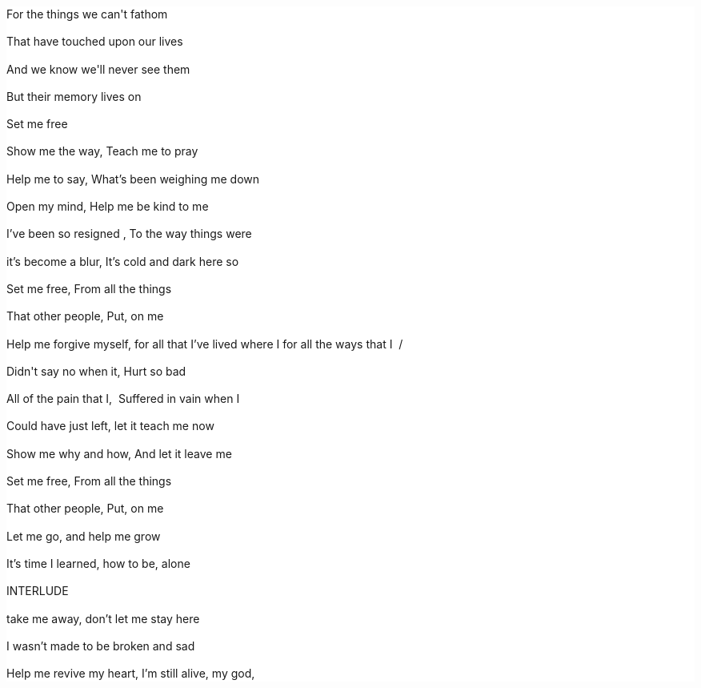 For the things we can't fathom

That have touched upon our lives

  
  

And we know we'll never see them 

But their memory lives on

  
  

Set me free

Show me the way, Teach me to pray

Help me to say, What’s been weighing me down

  

Open my mind, Help me be kind to me

I’ve been so resigned , To the way things were

it’s become a blur, It’s cold and dark here so

  

Set me free, From all the things 

That other people, Put, on me

  

Help me forgive myself, for all that I’ve lived where I for all the ways that I  / 

Didn't say no when it, Hurt so bad

  

All of the pain that I,  Suffered in vain when I

Could have just left, let it teach me now

Show me why and how, And let it leave me

  

Set me free, From all the things 

That other people, Put, on me

  

Let me go, and help me grow

It’s time I learned, how to be, alone

  

INTERLUDE

  

take me away, don’t let me stay here

I wasn’t made to be broken and sad

  

Help me revive my heart, I’m still alive, my god,
